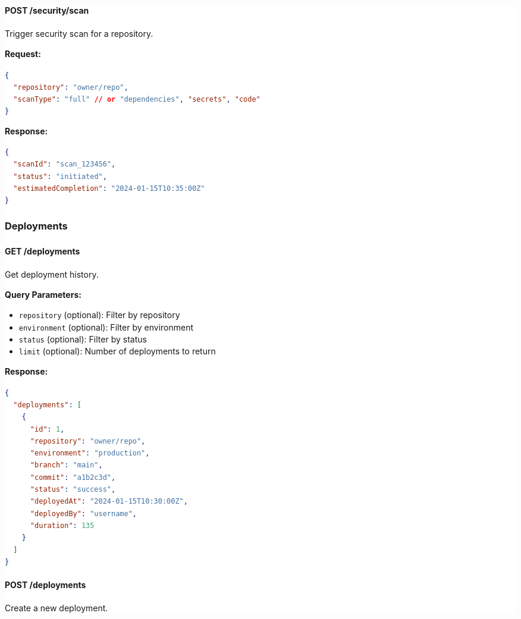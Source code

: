 #### POST /security/scan

Trigger security scan for a repository.

**Request:**
```json
{
  "repository": "owner/repo",
  "scanType": "full" // or "dependencies", "secrets", "code"
}
```

**Response:**
```json
{
  "scanId": "scan_123456",
  "status": "initiated",
  "estimatedCompletion": "2024-01-15T10:35:00Z"
}
```

### Deployments

#### GET /deployments

Get deployment history.

**Query Parameters:**
- `repository` (optional): Filter by repository
- `environment` (optional): Filter by environment
- `status` (optional): Filter by status
- `limit` (optional): Number of deployments to return

**Response:**
```json
{
  "deployments": [
    {
      "id": 1,
      "repository": "owner/repo",
      "environment": "production",
      "branch": "main",
      "commit": "a1b2c3d",
      "status": "success",
      "deployedAt": "2024-01-15T10:30:00Z",
      "deployedBy": "username",
      "duration": 135
    }
  ]
}
```

#### POST /deployments

Create a new deployment.
